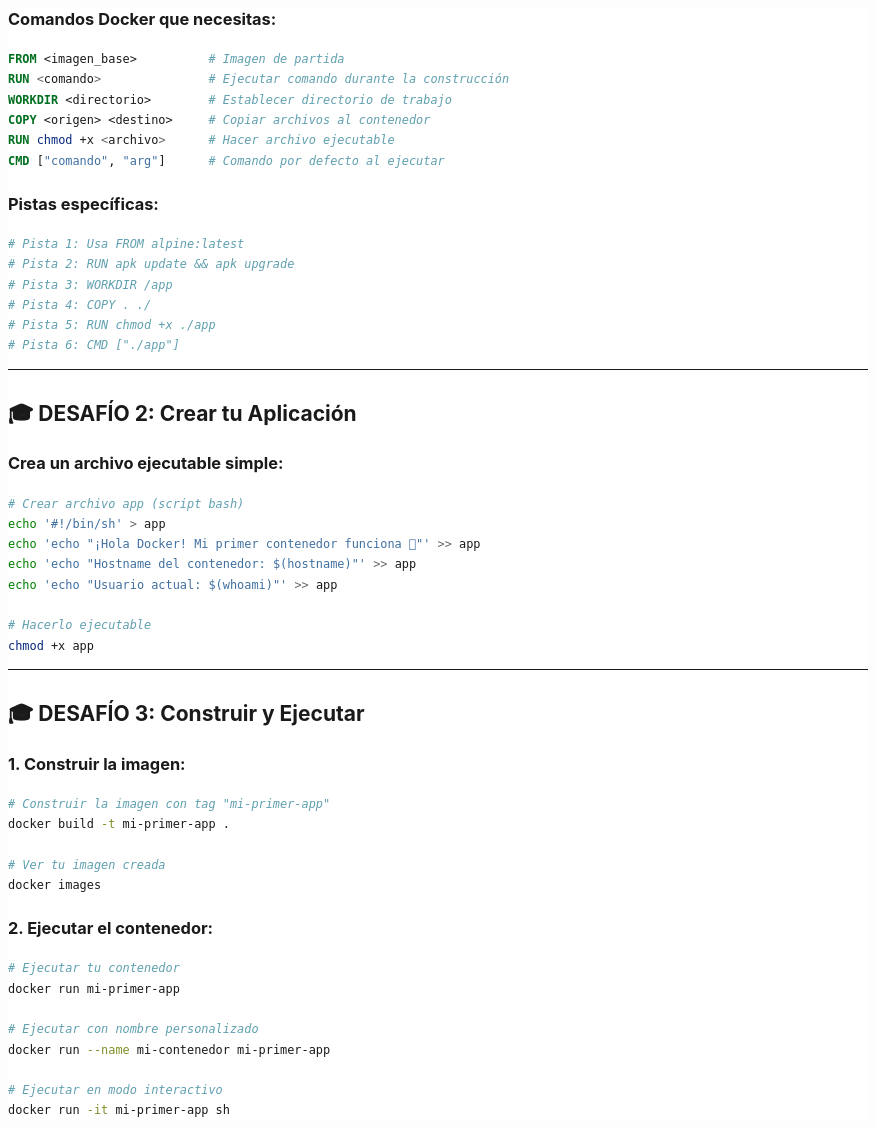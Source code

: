 ### **Comandos Docker que necesitas:**

```dockerfile
FROM <imagen_base>          # Imagen de partida
RUN <comando>               # Ejecutar comando durante la construcción
WORKDIR <directorio>        # Establecer directorio de trabajo
COPY <origen> <destino>     # Copiar archivos al contenedor
RUN chmod +x <archivo>      # Hacer archivo ejecutable
CMD ["comando", "arg"]      # Comando por defecto al ejecutar
```

### **Pistas específicas:**
```dockerfile
# Pista 1: Usa FROM alpine:latest
# Pista 2: RUN apk update && apk upgrade
# Pista 3: WORKDIR /app
# Pista 4: COPY . ./
# Pista 5: RUN chmod +x ./app
# Pista 6: CMD ["./app"]
```

---

## 🎓 **DESAFÍO 2: Crear tu Aplicación**

### **Crea un archivo ejecutable simple:**

```bash
# Crear archivo app (script bash)
echo '#!/bin/sh' > app
echo 'echo "¡Hola Docker! Mi primer contenedor funciona 🐳"' >> app
echo 'echo "Hostname del contenedor: $(hostname)"' >> app
echo 'echo "Usuario actual: $(whoami)"' >> app

# Hacerlo ejecutable
chmod +x app
```

---

## 🎓 **DESAFÍO 3: Construir y Ejecutar**

### **1. Construir la imagen:**
```bash
# Construir la imagen con tag "mi-primer-app"
docker build -t mi-primer-app .

# Ver tu imagen creada
docker images
```

### **2. Ejecutar el contenedor:**
```bash
# Ejecutar tu contenedor
docker run mi-primer-app

# Ejecutar con nombre personalizado
docker run --name mi-contenedor mi-primer-app

# Ejecutar en modo interactivo
docker run -it mi-primer-app sh
```
